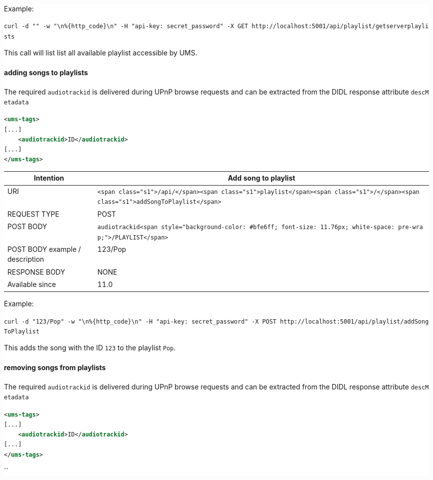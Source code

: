 Example:

```shell
curl -d "" -w "\n%{http_code}\n" -H "api-key: secret_password" -X GET http://localhost:5001/api/playlist/getserverplaylists
```

This call will list list all available playlist accessible by UMS.

#### adding songs to playlists

The required `audiotrackid` is delivered during UPnP browse requests and can be extracted from the DIDL response attribute `descMetadata`

```XML
<ums-tags>
[...]
	<audiotrackid>ID</audiotrackid>
[...]
</ums-tags>
```

| Intention | Add song to playlist |
| ----------- | ----------- |
| URI | `<span class="s1">/api/</span><span class="s1">playlist</span><span class="s1">/</span><span class="s1">addSongToPlaylist</span>` |
| REQUEST TYPE | POST |
| POST BODY | `audiotrackid<span style="background-color: #bfe6ff; font-size: 11.76px; white-space: pre-wrap;">/PLAYLIST</span>` |
| POST BODY example / description | 123/Pop |
| RESPONSE BODY | NONE |
| Available since | 11.0 |

Example:

```shell
curl -d "123/Pop" -w "\n%{http_code}\n" -H "api-key: secret_password" -X POST http://localhost:5001/api/playlist/addSongToPlaylist
```

This adds the song with the ID `123` to the playlist `Pop`.

#### removing songs from playlists

The required `audiotrackid` is delivered during UPnP browse requests and can be extracted from the DIDL response attribute `descMetadata`

```XML
<ums-tags>
[...]
	<audiotrackid>ID</audiotrackid>
[...]
</ums-tags>
```

``
